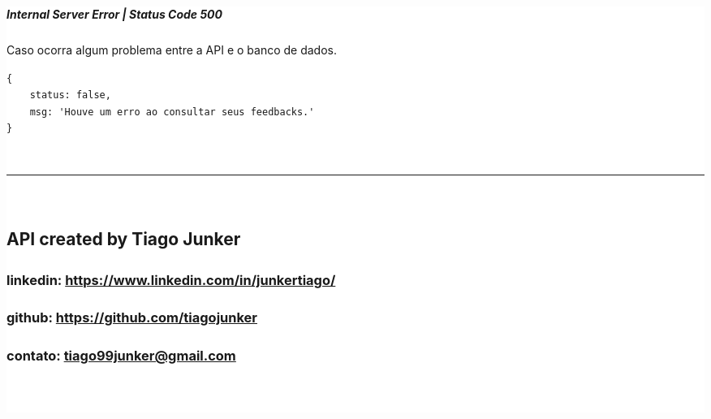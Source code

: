##### Internal Server Error | Status Code 500
Caso ocorra algum problema entre a API e o banco de dados.
```
{
    status: false, 
    msg: 'Houve um erro ao consultar seus feedbacks.'
}
```

<br>
<hr>
<br>

## API created by Tiago Junker
### linkedin: https://www.linkedin.com/in/junkertiago/
### github: https://github.com/tiagojunker
### contato: tiago99junker@gmail.com

```



```









